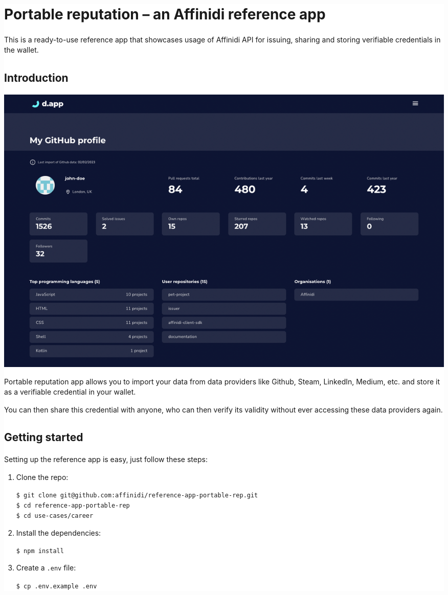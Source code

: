 # Portable reputation – an Affinidi reference app

This is a ready-to-use reference app that showcases usage of Affinidi API for issuing, sharing and storing verifiable credentials in the wallet.

## Introduction

![Your profile](docs/profile.png)

Portable reputation app allows you to import your data from data providers like Github, Steam, LinkedIn, Medium, etc. and store it as a verifiable credential in your wallet.

You can then share this credential with anyone, who can then verify its validity without ever accessing these data providers again.

## Getting started

Setting up the reference app is easy, just follow these steps:  
1. Clone the repo:
    ```
    $ git clone git@github.com:affinidi/reference-app-portable-rep.git
    $ cd reference-app-portable-rep
    $ cd use-cases/career
    ```
2. Install the dependencies:
    ```
    $ npm install
    ```
3. Create a `.env` file:
    ```
    $ cp .env.example .env
    ```
